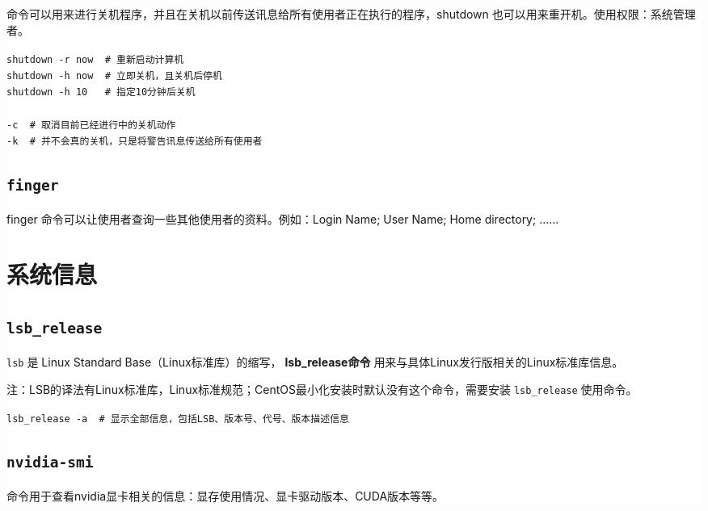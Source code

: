 命令可以用来进行关机程序，并且在关机以前传送讯息给所有使用者正在执行的程序，shutdown 也可以用来重开机。使用权限：系统管理者。

```shell
shutdown -r now  # 重新启动计算机
shutdown -h now  # 立即关机，且关机后停机
shutdown -h 10   # 指定10分钟后关机

-c  # 取消目前已经进行中的关机动作
-k  # 并不会真的关机，只是将警告讯息传送给所有使用者
```

## `finger`

finger 命令可以让使用者查询一些其他使用者的资料。例如：Login Name; User Name; Home directory; ......

# 系统信息

## `lsb_release`

`lsb` 是 Linux Standard Base（Linux标准库）的缩写， **lsb_release命令** 用来与具体Linux发行版相关的Linux标准库信息。

注：LSB的译法有Linux标准库，Linux标准规范；CentOS最小化安装时默认没有这个命令，需要安装 `lsb_release` 使用命令。

```shell
lsb_release -a  # 显示全部信息，包括LSB、版本号、代号、版本描述信息
```

## `nvidia-smi`

命令用于查看nvidia显卡相关的信息：显存使用情况、显卡驱动版本、CUDA版本等等。
